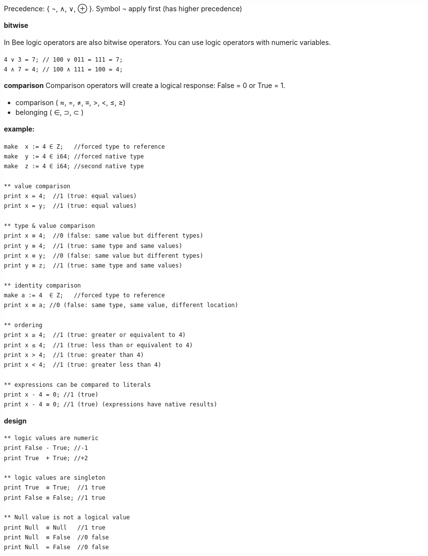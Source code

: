 Precedence: { ¬, ∧, ∨, ⊕ }. Symbol ¬ apply first (has higher precedence) 

**bitwise**

In Bee logic operators are also bitwise operators. You can use logic operators with numeric variables. 

```
4 ∨ 3 = 7; // 100 ∨ 011 = 111 = 7;
4 ∧ 7 = 4; // 100 ∧ 111 = 100 = 4;
```

**comparison**
Comparison operators will create a logical response: False = 0 or True = 1.

* comparison ( ≈, =, ≠, ≡, >, <, ≤, ≥)
* belonging  ( ∈, ⊃, ⊂ )

**example:**
```
make  x := 4 ∈ Z;   //forced type to reference
make  y := 4 ∈ i64; //forced native type
make  z := 4 ∈ i64; //second native type

** value comparison
print x = 4;  //1 (true: equal values)
print x = y;  //1 (true: equal values)

** type & value comparison
print x ≡ 4;  //0 (false: same value but different types)
print y ≡ 4;  //1 (true: same type and same values)
print x ≡ y;  //0 (false: same value but different types)
print y ≡ z;  //1 (true: same type and same values)

** identity comparison
make a := 4  ∈ Z;   //forced type to reference
print x ≡ a; //0 (false: same type, same value, different location)

** ordering
print x ≥ 4;  //1 (true: greater or equivalent to 4)
print x ≤ 4;  //1 (true: less than or equivalent to 4)
print x > 4;  //1 (true: greater than 4)
print x < 4;  //1 (true: greater less than 4)

** expressions can be compared to literals
print x - 4 = 0; //1 (true)
print x - 4 ≡ 0; //1 (true) (expressions have native results)
```

**design**
```
** logic values are numeric
print False - True; //-1 
print True  + True; //+2

** logic values are singleton
print True  ≡ True;  //1 true
print False ≡ False; //1 true

** Null value is not a logical value
print Null  ≡ Null   //1 true
print Null  ≡ False  //0 false
print Null  = False  //0 false  
```
